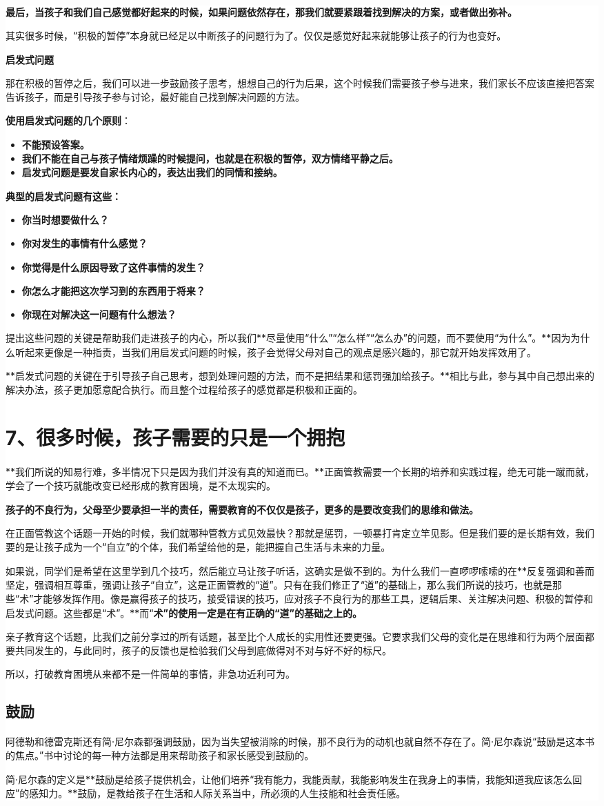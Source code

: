 **最后，当孩子和我们自己感觉都好起来的时候，如果问题依然存在，那我们就要紧跟着找到解决的方案，或者做出弥补。**

其实很多时候，“积极的暂停”本身就已经足以中断孩子的问题行为了。仅仅是感觉好起来就能够让孩子的行为也变好。

**启发式问题**

那在积极的暂停之后，我们可以进一步鼓励孩子思考，想想自己的行为后果，这个时候我们需要孩子参与进来，我们家长不应该直接把答案告诉孩子，而是引导孩子参与讨论，最好能自己找到解决问题的方法。

**使用启发式问题的几个原则**：

- **不能预设答案。**
- **我们不能在自己与孩子情绪烦躁的时候提问，也就是在积极的暂停，双方情绪平静之后。**
- **启发式问题是要发自家长内心的，表达出我们的同情和接纳。**

**典型的启发式问题有这些：**


- **你当时想要做什么？**

- **你对发生的事情有什么感觉？**

- **你觉得是什么原因导致了这件事情的发生？**

- **你怎么才能把这次学习到的东西用于将来？**

- **你现在对解决这一问题有什么想法？**

提出这些问题的关键是帮助我们走进孩子的内心，所以我们**尽量使用“什么”“怎么样”“怎么办”的问题，而不要使用“为什么”。**因为为什么听起来更像是一种指责，当我们用启发式问题的时候，孩子会觉得父母对自己的观点是感兴趣的，那它就开始发挥效用了。

**启发式问题的关键在于引导孩子自己思考，想到处理问题的方法，而不是把结果和惩罚强加给孩子。**相比与此，参与其中自己想出来的解决办法，孩子更加愿意配合执行。而且整个过程给孩子的感觉都是积极和正面的。

# 7、很多时候，孩子需要的只是一个拥抱

**我们所说的知易行难，多半情况下只是因为我们并没有真的知道而已。**正面管教需要一个长期的培养和实践过程，绝无可能一蹴而就，学会了一个技巧就能改变已经形成的教育困境，是不太现实的。

**孩子的不良行为，父母至少要承担一半的责任，需要教育的不仅仅是孩子，更多的是要改变我们的思维和做法。**

在正面管教这个话题一开始的时候，我们就哪种管教方式见效最快？那就是惩罚，一顿暴打肯定立竿见影。但是我们要的是长期有效，我们要的是让孩子成为一个“自立”的个体，我们希望给他的是，能把握自己生活与未来的力量。


如果说，同学们是希望在这里学到几个技巧，然后能立马让孩子听话，这确实是做不到的。为什么我们一直啰啰嗦嗦的在**反复强调和善而坚定，强调相互尊重，强调让孩子“自立”，这是正面管教的“道”。只有在我们修正了“道”的基础上，那么我们所说的技巧，也就是那些“术”才能够发挥作用。像是赢得孩子的技巧，接受错误的技巧，应对孩子不良行为的那些工具，逻辑后果、关注解决问题、积极的暂停和启发式问题。这些都是“术”。**而“**术”的使用一定是在有正确的“道”的基础之上的。**


亲子教育这个话题，比我们之前分享过的所有话题，甚至比个人成长的实用性还要更强。它要求我们父母的变化是在思维和行为两个层面都要共同发生的，与此同时，孩子的反馈也是检验我们父母到底做得对不对与好不好的标尺。


所以，打破教育困境从来都不是一件简单的事情，非急功近利可为。

## **鼓励**

阿德勒和德雷克斯还有简·尼尔森都强调鼓励，因为当失望被消除的时候，那不良行为的动机也就自然不存在了。简·尼尔森说“鼓励是这本书的焦点。”书中讨论的每一种方法都是用来帮助孩子和家长感受到鼓励的。



简·尼尔森的定义是**鼓励是给孩子提供机会，让他们培养“我有能力，我能贡献，我能影响发生在我身上的事情，我能知道我应该怎么回应”的感知力。**鼓励，是教给孩子在生活和人际关系当中，所必须的人生技能和社会责任感。
